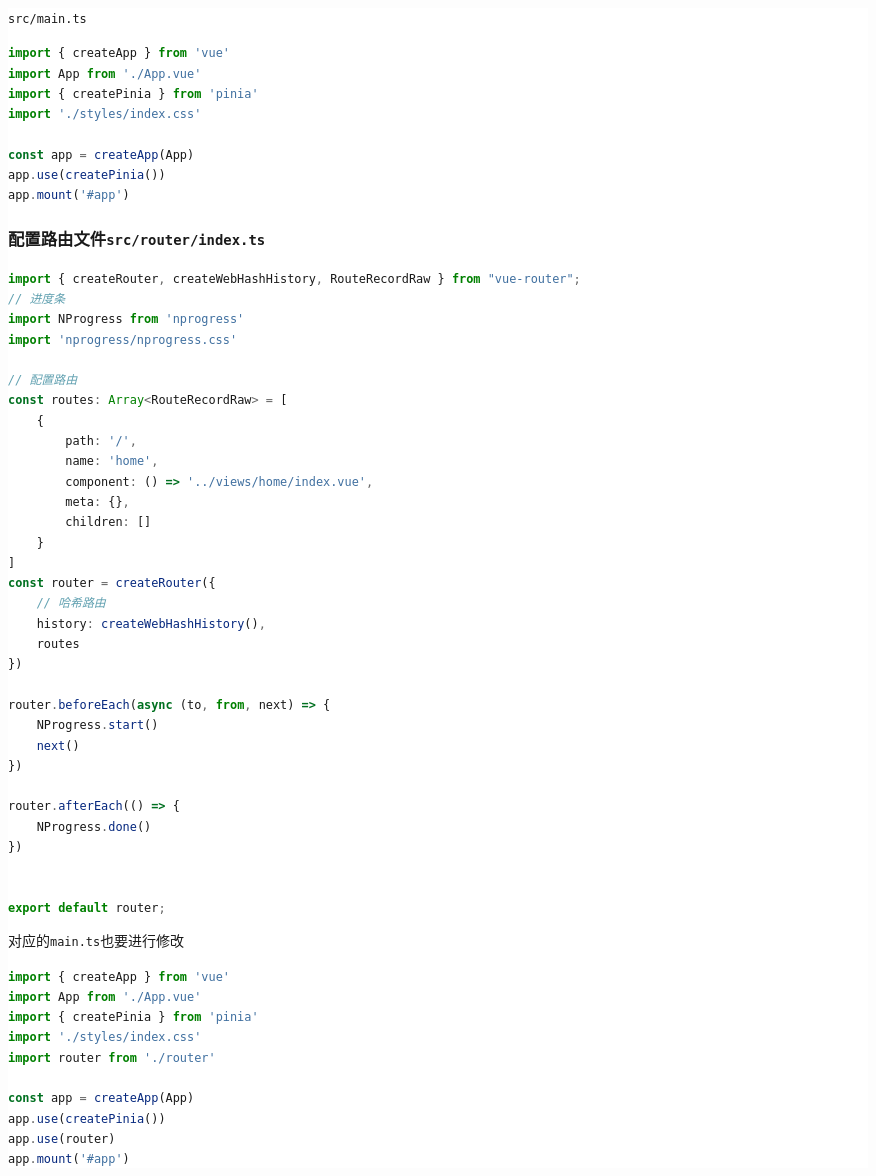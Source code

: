 `src/main.ts`

```ts
import { createApp } from 'vue'
import App from './App.vue'
import { createPinia } from 'pinia'
import './styles/index.css'

const app = createApp(App)
app.use(createPinia())
app.mount('#app')
```

### 配置路由文件`src/router/index.ts`

```ts
import { createRouter, createWebHashHistory, RouteRecordRaw } from "vue-router";
// 进度条
import NProgress from 'nprogress'
import 'nprogress/nprogress.css'

// 配置路由
const routes: Array<RouteRecordRaw> = [
    {
        path: '/',
        name: 'home',
        component: () => '../views/home/index.vue',
        meta: {},
        children: []
    }
]
const router = createRouter({
    // 哈希路由
    history: createWebHashHistory(),
    routes
})

router.beforeEach(async (to, from, next) => {
    NProgress.start()
    next()
})

router.afterEach(() => {
    NProgress.done()
})


export default router;
```

对应的`main.ts`也要进行修改

```ts
import { createApp } from 'vue'
import App from './App.vue'
import { createPinia } from 'pinia'
import './styles/index.css'
import router from './router'

const app = createApp(App)
app.use(createPinia())
app.use(router)
app.mount('#app')
```
